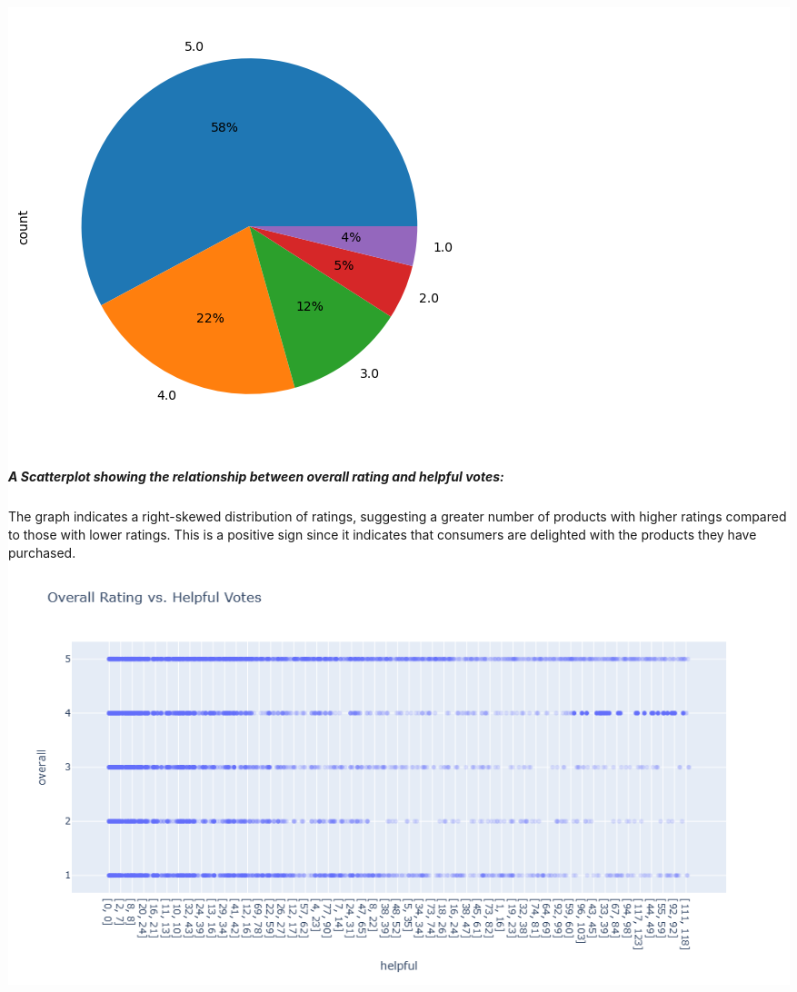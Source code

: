 ![image](https://github.com/DATA-606-2023-FALL-TUESDAY/Edara_Manimadhuri/blob/main/src/Perc_Dist_Overall_rating.png)

##### A Scatterplot showing the relationship between overall rating and helpful votes: 
The graph indicates a right-skewed distribution of ratings, suggesting a greater number of products with higher ratings compared to those with lower ratings.   This is a positive sign since it indicates that consumers are delighted with the products they have purchased.
![image](https://github.com/DATA-606-2023-FALL-TUESDAY/Edara_Manimadhuri/blob/main/src/newplot.png)
